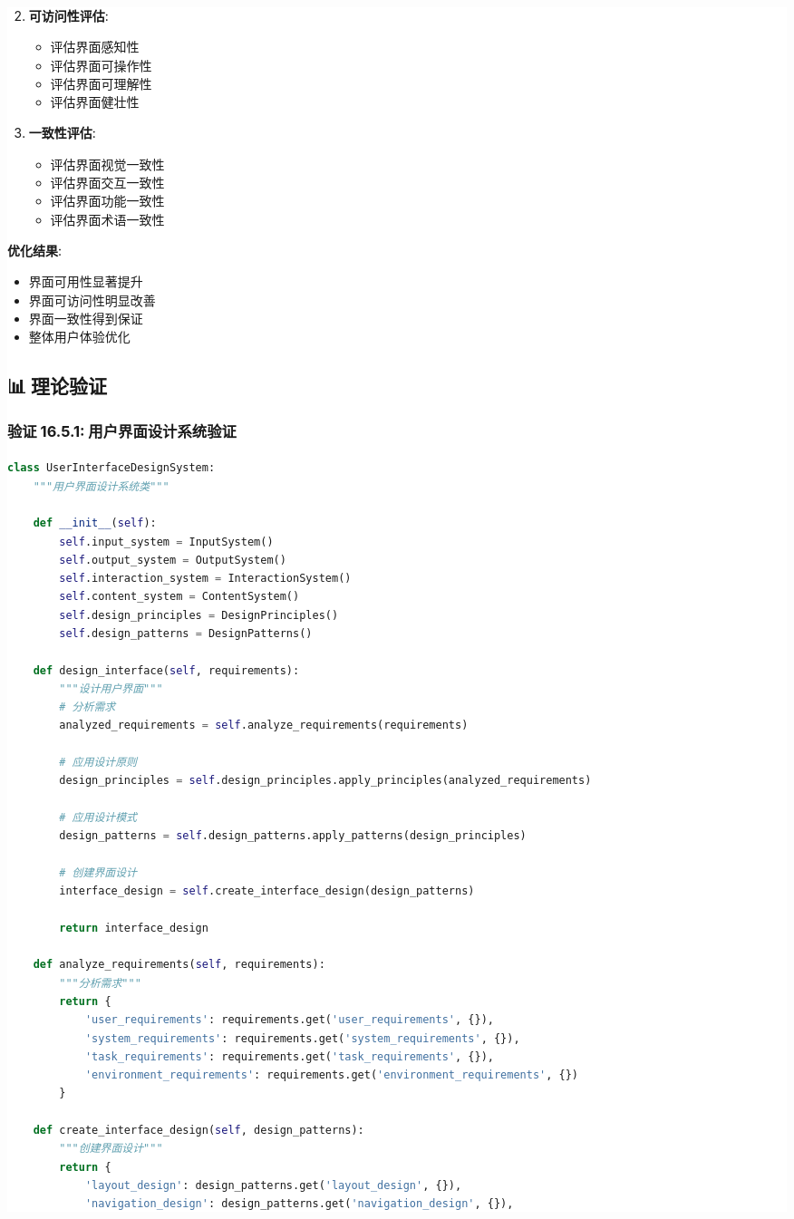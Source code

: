2. **可访问性评估**:
   - 评估界面感知性
   - 评估界面可操作性
   - 评估界面可理解性
   - 评估界面健壮性

3. **一致性评估**:
   - 评估界面视觉一致性
   - 评估界面交互一致性
   - 评估界面功能一致性
   - 评估界面术语一致性

**优化结果**:

- 界面可用性显著提升
- 界面可访问性明显改善
- 界面一致性得到保证
- 整体用户体验优化

## 📊 理论验证

### 验证 16.5.1: 用户界面设计系统验证

```python
class UserInterfaceDesignSystem:
    """用户界面设计系统类"""
    
    def __init__(self):
        self.input_system = InputSystem()
        self.output_system = OutputSystem()
        self.interaction_system = InteractionSystem()
        self.content_system = ContentSystem()
        self.design_principles = DesignPrinciples()
        self.design_patterns = DesignPatterns()
    
    def design_interface(self, requirements):
        """设计用户界面"""
        # 分析需求
        analyzed_requirements = self.analyze_requirements(requirements)
        
        # 应用设计原则
        design_principles = self.design_principles.apply_principles(analyzed_requirements)
        
        # 应用设计模式
        design_patterns = self.design_patterns.apply_patterns(design_principles)
        
        # 创建界面设计
        interface_design = self.create_interface_design(design_patterns)
        
        return interface_design
    
    def analyze_requirements(self, requirements):
        """分析需求"""
        return {
            'user_requirements': requirements.get('user_requirements', {}),
            'system_requirements': requirements.get('system_requirements', {}),
            'task_requirements': requirements.get('task_requirements', {}),
            'environment_requirements': requirements.get('environment_requirements', {})
        }
    
    def create_interface_design(self, design_patterns):
        """创建界面设计"""
        return {
            'layout_design': design_patterns.get('layout_design', {}),
            'navigation_design': design_patterns.get('navigation_design', {}),
```